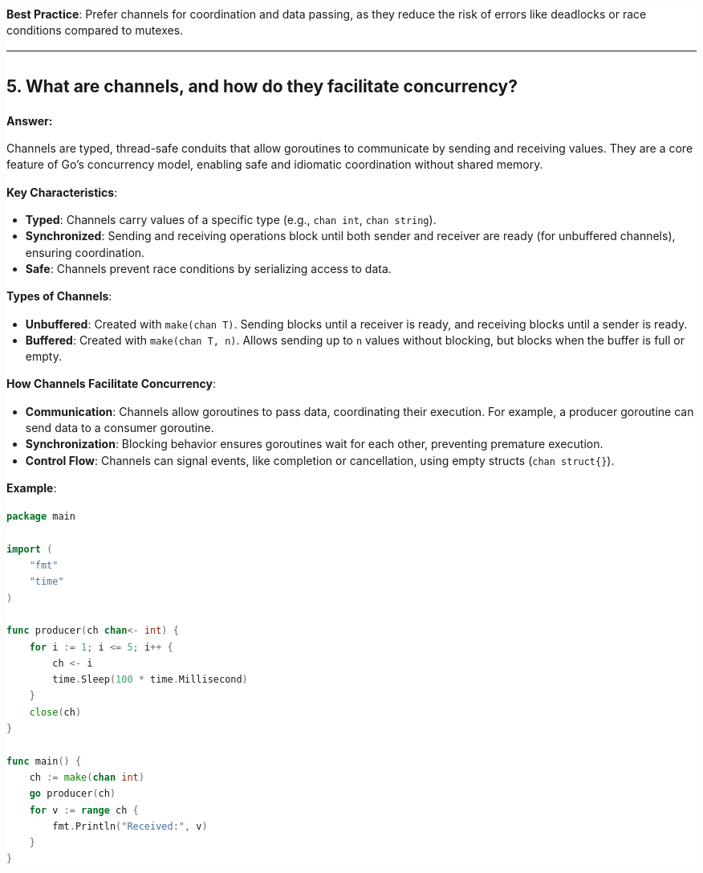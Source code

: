 **Best Practice**: Prefer channels for coordination and data passing, as they reduce the risk of errors like deadlocks or race conditions compared to mutexes.

---

## 5. What are channels, and how do they facilitate concurrency?

**Answer:**

Channels are typed, thread-safe conduits that allow goroutines to communicate by sending and receiving values. They are a core feature of Go’s concurrency model, enabling safe and idiomatic coordination without shared memory.

**Key Characteristics**:
- **Typed**: Channels carry values of a specific type (e.g., `chan int`, `chan string`).
- **Synchronized**: Sending and receiving operations block until both sender and receiver are ready (for unbuffered channels), ensuring coordination.
- **Safe**: Channels prevent race conditions by serializing access to data.

**Types of Channels**:
- **Unbuffered**: Created with `make(chan T)`. Sending blocks until a receiver is ready, and receiving blocks until a sender is ready.
- **Buffered**: Created with `make(chan T, n)`. Allows sending up to `n` values without blocking, but blocks when the buffer is full or empty.

**How Channels Facilitate Concurrency**:
- **Communication**: Channels allow goroutines to pass data, coordinating their execution. For example, a producer goroutine can send data to a consumer goroutine.
- **Synchronization**: Blocking behavior ensures goroutines wait for each other, preventing premature execution.
- **Control Flow**: Channels can signal events, like completion or cancellation, using empty structs (`chan struct{}`).

**Example**:
```go
package main

import (
    "fmt"
    "time"
)

func producer(ch chan<- int) {
    for i := 1; i <= 5; i++ {
        ch <- i
        time.Sleep(100 * time.Millisecond)
    }
    close(ch)
}

func main() {
    ch := make(chan int)
    go producer(ch)
    for v := range ch {
        fmt.Println("Received:", v)
    }
}
```
